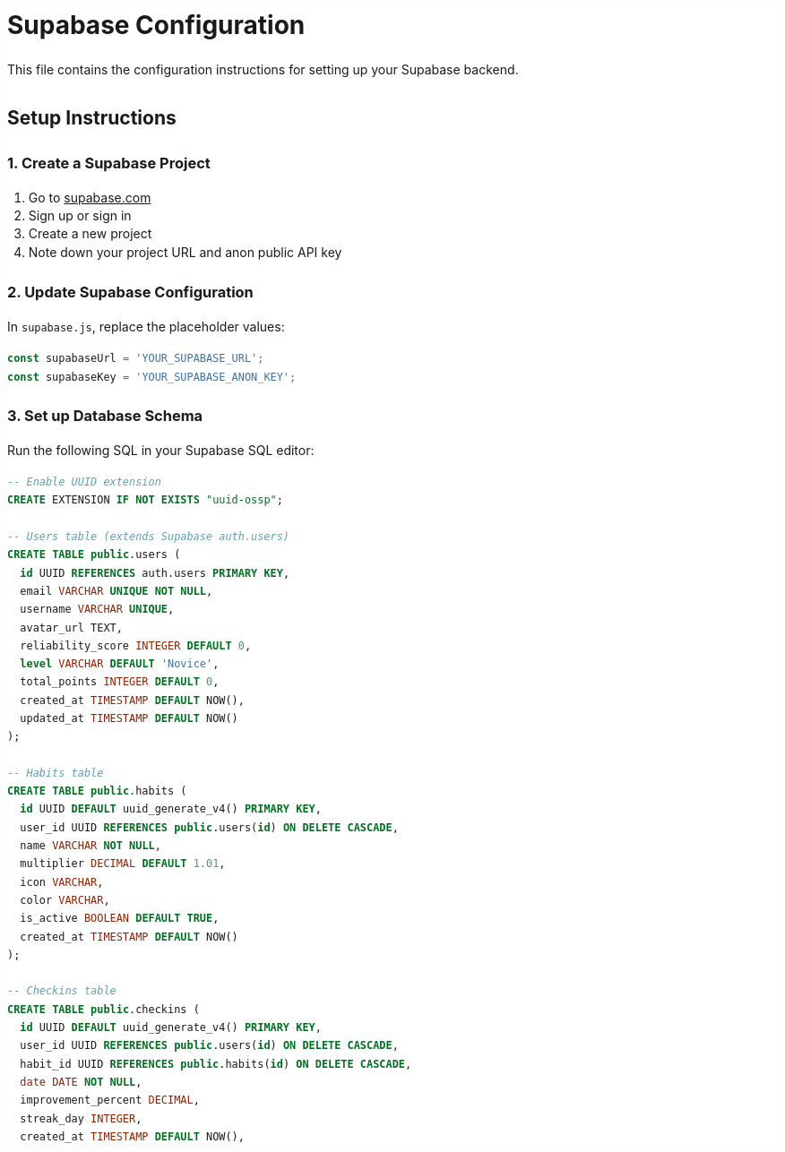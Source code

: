 # Supabase Configuration

This file contains the configuration instructions for setting up your Supabase backend.

## Setup Instructions

### 1. Create a Supabase Project

1. Go to [supabase.com](https://supabase.com)
2. Sign up or sign in
3. Create a new project
4. Note down your project URL and anon public API key

### 2. Update Supabase Configuration

In `supabase.js`, replace the placeholder values:

```javascript
const supabaseUrl = 'YOUR_SUPABASE_URL';
const supabaseKey = 'YOUR_SUPABASE_ANON_KEY';
```

### 3. Set up Database Schema

Run the following SQL in your Supabase SQL editor:

```sql
-- Enable UUID extension
CREATE EXTENSION IF NOT EXISTS "uuid-ossp";

-- Users table (extends Supabase auth.users)
CREATE TABLE public.users (
  id UUID REFERENCES auth.users PRIMARY KEY,
  email VARCHAR UNIQUE NOT NULL,
  username VARCHAR UNIQUE,
  avatar_url TEXT,
  reliability_score INTEGER DEFAULT 0,
  level VARCHAR DEFAULT 'Novice',
  total_points INTEGER DEFAULT 0,
  created_at TIMESTAMP DEFAULT NOW(),
  updated_at TIMESTAMP DEFAULT NOW()
);

-- Habits table
CREATE TABLE public.habits (
  id UUID DEFAULT uuid_generate_v4() PRIMARY KEY,
  user_id UUID REFERENCES public.users(id) ON DELETE CASCADE,
  name VARCHAR NOT NULL,
  multiplier DECIMAL DEFAULT 1.01,
  icon VARCHAR,
  color VARCHAR,
  is_active BOOLEAN DEFAULT TRUE,
  created_at TIMESTAMP DEFAULT NOW()
);

-- Checkins table
CREATE TABLE public.checkins (
  id UUID DEFAULT uuid_generate_v4() PRIMARY KEY,
  user_id UUID REFERENCES public.users(id) ON DELETE CASCADE,
  habit_id UUID REFERENCES public.habits(id) ON DELETE CASCADE,
  date DATE NOT NULL,
  improvement_percent DECIMAL,
  streak_day INTEGER,
  created_at TIMESTAMP DEFAULT NOW(),
```